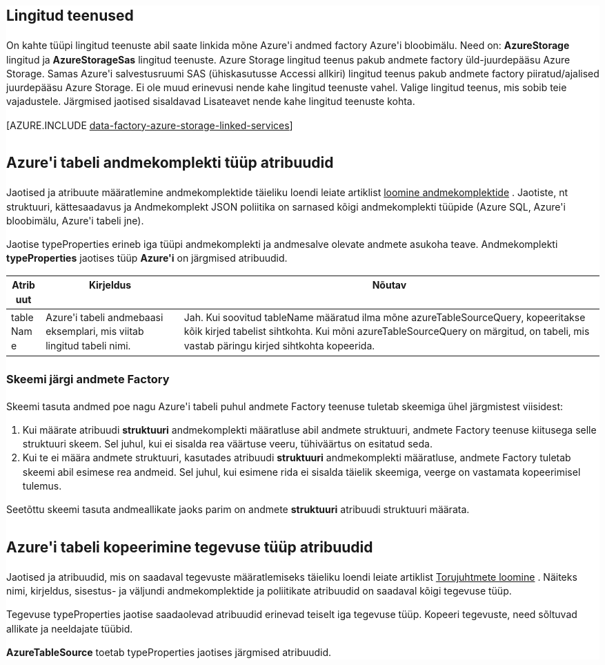 ## <a name="linked-services"></a>Lingitud teenused
On kahte tüüpi lingitud teenuste abil saate linkida mõne Azure'i andmed factory Azure'i bloobimälu. Need on: **AzureStorage** lingitud ja **AzureStorageSas** lingitud teenuste. Azure Storage lingitud teenus pakub andmete factory üld-juurdepääsu Azure Storage. Samas Azure'i salvestusruumi SAS (ühiskasutusse Accessi allkiri) lingitud teenus pakub andmete factory piiratud/ajalised juurdepääsu Azure Storage. Ei ole muud erinevusi nende kahe lingitud teenuste vahel. Valige lingitud teenus, mis sobib teie vajadustele. Järgmised jaotised sisaldavad Lisateavet nende kahe lingitud teenuste kohta.

[AZURE.INCLUDE [data-factory-azure-storage-linked-services](../../includes/data-factory-azure-storage-linked-services.md)]

## <a name="azure-table-dataset-type-properties"></a>Azure'i tabeli andmekomplekti tüüp atribuudid

Jaotised ja atribuute määratlemine andmekomplektide täieliku loendi leiate artiklist [loomine andmekomplektide](data-factory-create-datasets.md) . Jaotiste, nt struktuuri, kättesaadavus ja Andmekomplekt JSON poliitika on sarnased kõigi andmekomplekti tüüpide (Azure SQL, Azure'i bloobimälu, Azure'i tabeli jne).

Jaotise typeProperties erineb iga tüüpi andmekomplekti ja andmesalve olevate andmete asukoha teave. Andmekomplekti **typeProperties** jaotises tüüp **Azure'i** on järgmised atribuudid.

| Atribuut | Kirjeldus | Nõutav |
| -------- | ----------- | -------- |
| tableName | Azure'i tabeli andmebaasi eksemplari, mis viitab lingitud tabeli nimi. | Jah. Kui soovitud tableName määratud ilma mõne azureTableSourceQuery, kopeeritakse kõik kirjed tabelist sihtkohta. Kui mõni azureTableSourceQuery on märgitud, on tabeli, mis vastab päringu kirjed sihtkohta kopeerida. |

### <a name="schema-by-data-factory"></a>Skeemi järgi andmete Factory
Skeemi tasuta andmed poe nagu Azure'i tabeli puhul andmete Factory teenuse tuletab skeemiga ühel järgmistest viisidest:

1.  Kui määrate atribuudi **struktuuri** andmekomplekti määratluse abil andmete struktuuri, andmete Factory teenuse kiitusega selle struktuuri skeem. Sel juhul, kui ei sisalda rea väärtuse veeru, tühiväärtus on esitatud seda.
2. Kui te ei määra andmete struktuuri, kasutades atribuudi **struktuuri** andmekomplekti määratluse, andmete Factory tuletab skeemi abil esimese rea andmeid. Sel juhul, kui esimene rida ei sisalda täielik skeemiga, veerge on vastamata kopeerimisel tulemus.

Seetõttu skeemi tasuta andmeallikate jaoks parim on andmete **struktuuri** atribuudi struktuuri määrata.

## <a name="azure-table-copy-activity-type-properties"></a>Azure'i tabeli kopeerimine tegevuse tüüp atribuudid

Jaotised ja atribuudid, mis on saadaval tegevuste määratlemiseks täieliku loendi leiate artiklist [Torujuhtmete loomine](data-factory-create-pipelines.md) . Näiteks nimi, kirjeldus, sisestus- ja väljundi andmekomplektide ja poliitikate atribuudid on saadaval kõigi tegevuse tüüp. 

Tegevuse typeProperties jaotise saadaolevad atribuudid erinevad teiselt iga tegevuse tüüp. Kopeeri tegevuste, need sõltuvad allikate ja neeldajate tüübid.

**AzureTableSource** toetab typeProperties jaotises järgmised atribuudid.
